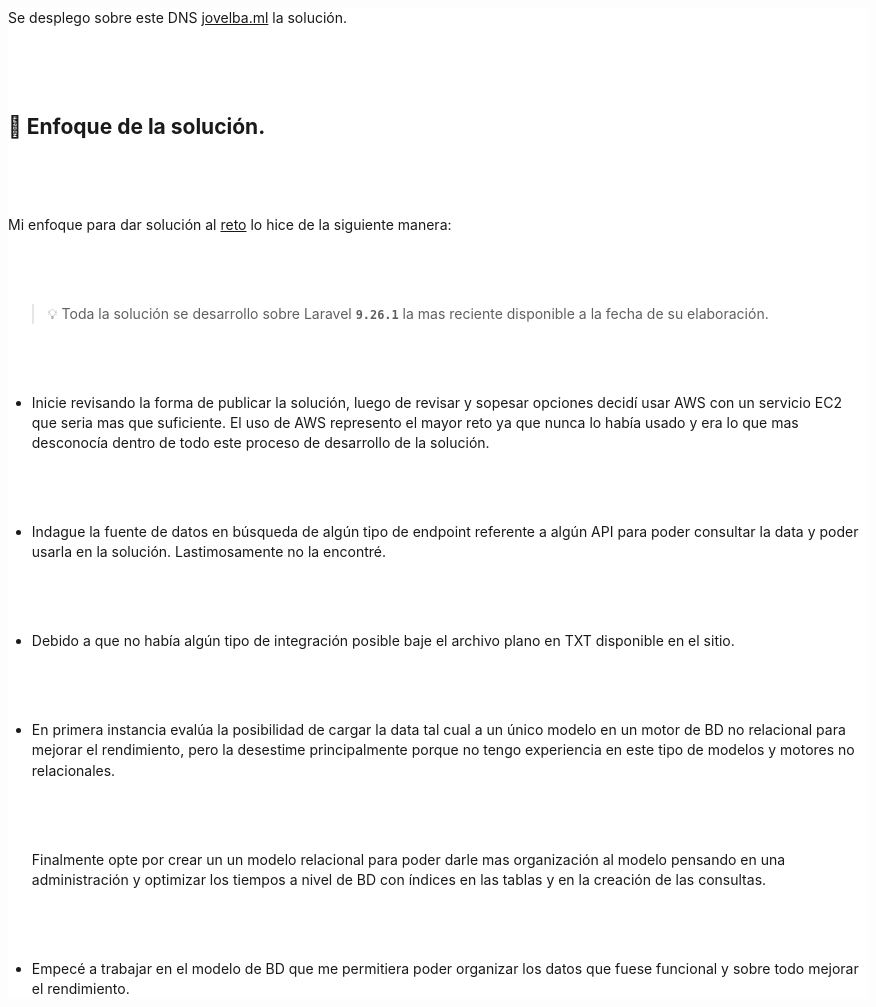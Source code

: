 Se desplego sobre este DNS [jovelba.ml](http://jovelba.ml/api/zip-codes/01210) la solución.

<br/>
<br/>

## :triangular_ruler: Enfoque de la solución.

<br/>
<br/>

Mi enfoque para dar solución al [reto](https://jobs.backbonesystems.io/challenge-fullstack.pdf) lo hice de la siguiente manera:

<br/>
<br/>

> :bulb: Toda la solución se desarrollo sobre Laravel **`9.26.1`** la mas reciente disponible a la fecha de su elaboración.

<br/>
<br/>

+ Inicie revisando la forma de publicar la solución, luego de revisar y sopesar opciones decidí usar AWS con un servicio EC2 que seria mas que suficiente. El uso de AWS represento el mayor reto ya que nunca lo había usado y era lo que mas desconocía dentro de todo este proceso de desarrollo de la solución.

<br/>
<br/>

+ Indague la fuente de datos en búsqueda de algún tipo de endpoint referente a algún API para poder consultar la data y poder usarla en la solución. Lastimosamente no la encontré.

<br/>
<br/>

+ Debido a que no había algún tipo de integración posible baje el archivo plano en TXT disponible en el sitio.

<br/>
<br/>

+ En primera instancia evalúa la posibilidad de cargar la data tal cual a un único modelo en un motor de BD no relacional para mejorar el rendimiento, pero la desestime principalmente porque no tengo experiencia en este tipo de modelos y motores no relacionales. 

	<br/>
	<br/>

	Finalmente opte por crear un un modelo relacional para poder darle mas organización al modelo pensando en una administración y optimizar los tiempos a nivel de BD con índices en las tablas y en la creación de las consultas.

<br/>
<br/>

+ Empecé a trabajar en el modelo de BD que me permitiera poder organizar los datos que fuese funcional y sobre todo mejorar el rendimiento.
